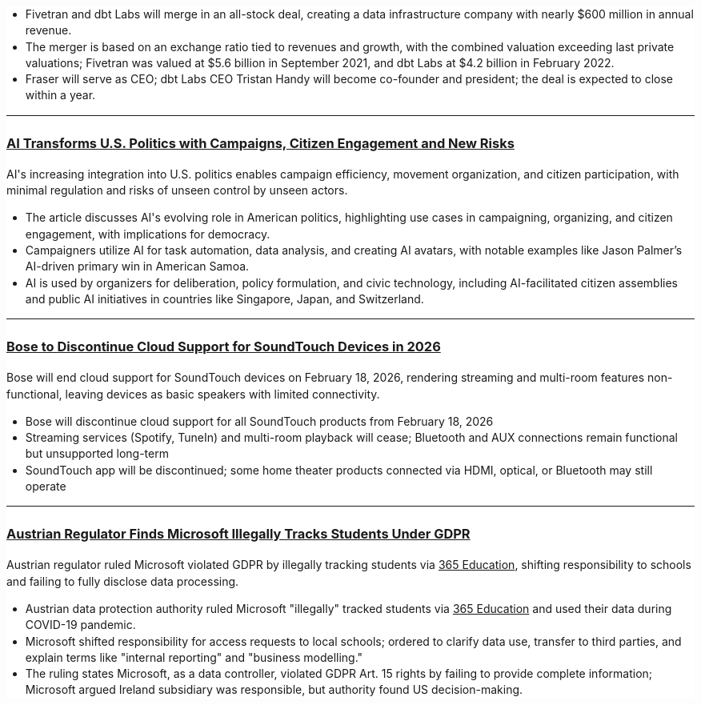 * Fivetran and dbt Labs will merge in an all-stock deal, creating a data infrastructure company with nearly $600 million in annual revenue.
* The merger is based on an exchange ratio tied to revenues and growth, with the combined valuation exceeding last private valuations; Fivetran was valued at $5.6 billion in September 2021, and dbt Labs at $4.2 billion in February 2022.
* Fraser will serve as CEO; dbt Labs CEO Tristan Handy will become co-founder and president; the deal is expected to close within a year.


---

### [AI Transforms U.S. Politics with Campaigns, Citizen Engagement and New Risks](https://www.schneier.com/blog/archives/2025/10/ai-and-the-future-of-american-politics.html)
AI's increasing integration into U.S. politics enables campaign efficiency, movement organization, and citizen participation, with minimal regulation and risks of unseen control by unseen actors.

* The article discusses AI's evolving role in American politics, highlighting use cases in campaigning, organizing, and citizen engagement, with implications for democracy.
* Campaigners utilize AI for task automation, data analysis, and creating AI avatars, with notable examples like Jason Palmer’s AI-driven primary win in American Samoa.
* AI is used by organizers for deliberation, policy formulation, and civic technology, including AI-facilitated citizen assemblies and public AI initiatives in countries like Singapore, Japan, and Switzerland.


---

### [Bose to Discontinue Cloud Support for SoundTouch Devices in 2026](https://www.theregister.com/2025/10/13/bose_reminds_users_that_nothing/)
Bose will end cloud support for SoundTouch devices on February 18, 2026, rendering streaming and multi-room features non-functional, leaving devices as basic speakers with limited connectivity.

* Bose will discontinue cloud support for all SoundTouch products from February 18, 2026
* Streaming services (Spotify, TuneIn) and multi-room playback will cease; Bluetooth and AUX connections remain functional but unsupported long-term
* SoundTouch app will be discontinued; some home theater products connected via HDMI, optical, or Bluetooth may still operate


---

### [Austrian Regulator Finds Microsoft Illegally Tracks Students Under GDPR](https://www.theregister.com/2025/10/13/microsoft_365_education_gdpr/)
Austrian regulator ruled Microsoft violated GDPR by illegally tracking students via [365 Education](https://www.theregister.com/2025/10/13/microsoft_365_education_gdpr/), shifting responsibility to schools and failing to fully disclose data processing.

* Austrian data protection authority ruled Microsoft "illegally" tracked students via [365 Education](https://www.theregister.com/2025/10/13/microsoft_365_education_gdpr/) and used their data during COVID-19 pandemic.
* Microsoft shifted responsibility for access requests to local schools; ordered to clarify data use, transfer to third parties, and explain terms like "internal reporting" and "business modelling."
* The ruling states Microsoft, as a data controller, violated GDPR Art. 15 rights by failing to provide complete information; Microsoft argued Ireland subsidiary was responsible, but authority found US decision-making.
